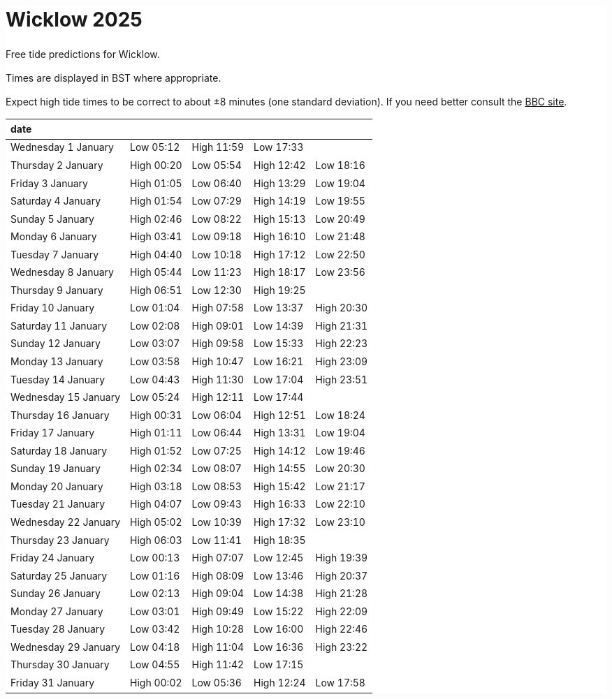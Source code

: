 # Wicklow 2025
Free tide predictions for Wicklow.

Times are displayed in BST where appropriate.

Expect high tide times to be correct to about ±8 minutes (one standard deviation).
If you need better consult the [BBC site](https://www.bbc.co.uk/weather/coast-and-sea/tide-tables).

| date |   |   |   |   |
|:-----|---|---|---|---|
| Wednesday 1 January | Low 05:12 | High 11:59 | Low 17:33 |  | 
| Thursday 2 January | High 00:20 | Low 05:54 | High 12:42 | Low 18:16 | 
| Friday 3 January | High 01:05 | Low 06:40 | High 13:29 | Low 19:04 | 
| Saturday 4 January | High 01:54 | Low 07:29 | High 14:19 | Low 19:55 | 
| Sunday 5 January | High 02:46 | Low 08:22 | High 15:13 | Low 20:49 | 
| Monday 6 January | High 03:41 | Low 09:18 | High 16:10 | Low 21:48 | 
| Tuesday 7 January | High 04:40 | Low 10:18 | High 17:12 | Low 22:50 | 
| Wednesday 8 January | High 05:44 | Low 11:23 | High 18:17 | Low 23:56 | 
| Thursday 9 January | High 06:51 | Low 12:30 | High 19:25 |  | 
| Friday 10 January | Low 01:04 | High 07:58 | Low 13:37 | High 20:30 | 
| Saturday 11 January | Low 02:08 | High 09:01 | Low 14:39 | High 21:31 | 
| Sunday 12 January | Low 03:07 | High 09:58 | Low 15:33 | High 22:23 | 
| Monday 13 January | Low 03:58 | High 10:47 | Low 16:21 | High 23:09 | 
| Tuesday 14 January | Low 04:43 | High 11:30 | Low 17:04 | High 23:51 | 
| Wednesday 15 January | Low 05:24 | High 12:11 | Low 17:44 |  | 
| Thursday 16 January | High 00:31 | Low 06:04 | High 12:51 | Low 18:24 | 
| Friday 17 January | High 01:11 | Low 06:44 | High 13:31 | Low 19:04 | 
| Saturday 18 January | High 01:52 | Low 07:25 | High 14:12 | Low 19:46 | 
| Sunday 19 January | High 02:34 | Low 08:07 | High 14:55 | Low 20:30 | 
| Monday 20 January | High 03:18 | Low 08:53 | High 15:42 | Low 21:17 | 
| Tuesday 21 January | High 04:07 | Low 09:43 | High 16:33 | Low 22:10 | 
| Wednesday 22 January | High 05:02 | Low 10:39 | High 17:32 | Low 23:10 | 
| Thursday 23 January | High 06:03 | Low 11:41 | High 18:35 |  | 
| Friday 24 January | Low 00:13 | High 07:07 | Low 12:45 | High 19:39 | 
| Saturday 25 January | Low 01:16 | High 08:09 | Low 13:46 | High 20:37 | 
| Sunday 26 January | Low 02:13 | High 09:04 | Low 14:38 | High 21:28 | 
| Monday 27 January | Low 03:01 | High 09:49 | Low 15:22 | High 22:09 | 
| Tuesday 28 January | Low 03:42 | High 10:28 | Low 16:00 | High 22:46 | 
| Wednesday 29 January | Low 04:18 | High 11:04 | Low 16:36 | High 23:22 | 
| Thursday 30 January | Low 04:55 | High 11:42 | Low 17:15 |  | 
| Friday 31 January | High 00:02 | Low 05:36 | High 12:24 | Low 17:58 | 